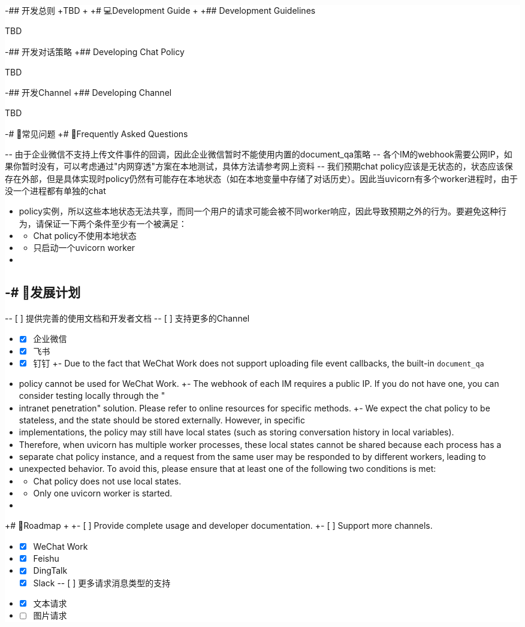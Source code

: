 -## 开发总则
+TBD
+
+# 💻Development Guide
+
+## Development Guidelines
 
 TBD
 
-## 开发对话策略
+## Developing Chat Policy
 
 TBD
 
-## 开发Channel
+## Developing Channel
 
 TBD
 
-# 🤔常见问题
+# 🤔Frequently Asked Questions
 
-- 由于企业微信不支持上传文件事件的回调，因此企业微信暂时不能使用内置的document_qa策略
-- 各个IM的webhook需要公网IP，如果你暂时没有，可以考虑通过"内网穿透"方案在本地测试，具体方法请参考网上资料
-- 我们预期chat policy应该是无状态的，状态应该保存在外部，但是具体实现时policy仍然有可能存在本地状态（如在本地变量中存储了对话历史）。因此当uvicorn有多个worker进程时，由于没一个进程都有单独的chat
-  policy实例，所以这些本地状态无法共享，而同一个用户的请求可能会被不同worker响应，因此导致预期之外的行为。要避免这种行为，请保证一下两个条件至少有一个被满足：
-    - Chat policy不使用本地状态
-    - 只启动一个uvicorn worker
-
-# 🎯发展计划
-
-- [ ] 提供完善的使用文档和开发者文档
-- [ ] 支持更多的Channel
-    - [x] 企业微信
-    - [x] 飞书
-    - [x] 钉钉
+- Due to the fact that WeChat Work does not support uploading file event callbacks, the built-in `document_qa`
+  policy cannot be used for WeChat Work.
+- The webhook of each IM requires a public IP. If you do not have one, you can consider testing locally through the "
+  intranet penetration" solution. Please refer to online resources for specific methods.
+- We expect the chat policy to be stateless, and the state should be stored externally. However, in specific
+  implementations, the policy may still have local states (such as storing conversation history in local variables).
+  Therefore, when uvicorn has multiple worker processes, these local states cannot be shared because each process has a
+  separate chat policy instance, and a request from the same user may be responded to by different workers, leading to
+  unexpected behavior. To avoid this, please ensure that at least one of the following two conditions is met:
+    - Chat policy does not use local states.
+    - Only one uvicorn worker is started.
+
+# 🎯Roadmap
+
+- [ ] Provide complete usage and developer documentation.
+- [ ] Support more channels.
+    - [x] WeChat Work
+    - [x] Feishu
+    - [x] DingTalk
     - [x] Slack
-- [ ] 更多请求消息类型的支持
-    - [x] 文本请求
-    - [ ] 图片请求